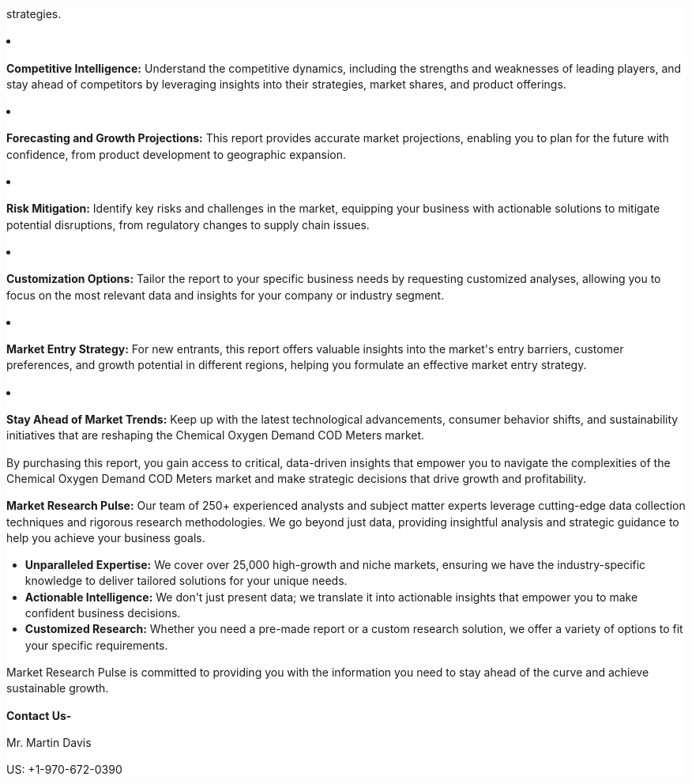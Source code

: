 strategies.</p></li><li><p><strong>Competitive Intelligence:</strong> Understand the competitive dynamics, including the strengths and weaknesses of leading players, and stay ahead of competitors by leveraging insights into their strategies, market shares, and product offerings.</p></li><li><p><strong>Forecasting and Growth Projections:</strong> This report provides accurate market projections, enabling you to plan for the future with confidence, from product development to geographic expansion.</p></li><li><p><strong>Risk Mitigation:</strong> Identify key risks and challenges in the market, equipping your business with actionable solutions to mitigate potential disruptions, from regulatory changes to supply chain issues.</p></li><li><p><strong>Customization Options:</strong> Tailor the report to your specific business needs by requesting customized analyses, allowing you to focus on the most relevant data and insights for your company or industry segment.</p></li><li><p><strong>Market Entry Strategy:</strong> For new entrants, this report offers valuable insights into the market's entry barriers, customer preferences, and growth potential in different regions, helping you formulate an effective market entry strategy.</p></li><li><p><strong>Stay Ahead of Market Trends:</strong> Keep up with the latest technological advancements, consumer behavior shifts, and sustainability initiatives that are reshaping the Chemical Oxygen Demand COD Meters market.</p></li></ol><p>By purchasing this report, you gain access to critical, data-driven insights that empower you to navigate the complexities of the Chemical Oxygen Demand COD Meters market and make strategic decisions that drive growth and profitability.</p><p><strong>Market Research Pulse:</strong>&nbsp;Our team of 250+ experienced analysts and subject matter experts leverage cutting-edge data collection techniques and rigorous research methodologies. We go beyond just data, providing insightful analysis and strategic guidance to help you achieve your business goals.</p><ul><li><strong>Unparalleled Expertise:</strong>&nbsp;We cover over 25,000 high-growth and niche markets, ensuring we have the industry-specific knowledge to deliver tailored solutions for your unique needs.</li><li><strong>Actionable Intelligence:</strong>&nbsp;We don't just present data; we translate it into actionable insights that empower you to make confident business decisions.</li><li><strong>Customized Research:</strong>&nbsp;Whether you need a pre-made report or a custom research solution, we offer a variety of options to fit your specific requirements.</li></ul><p>Market Research Pulse is committed to providing you with the information you need to stay ahead of the curve and achieve sustainable growth.</p><p><strong>Contact Us-</strong></p><p>Mr. Martin Davis</p><p>US: +1-970-672-0390</p>
